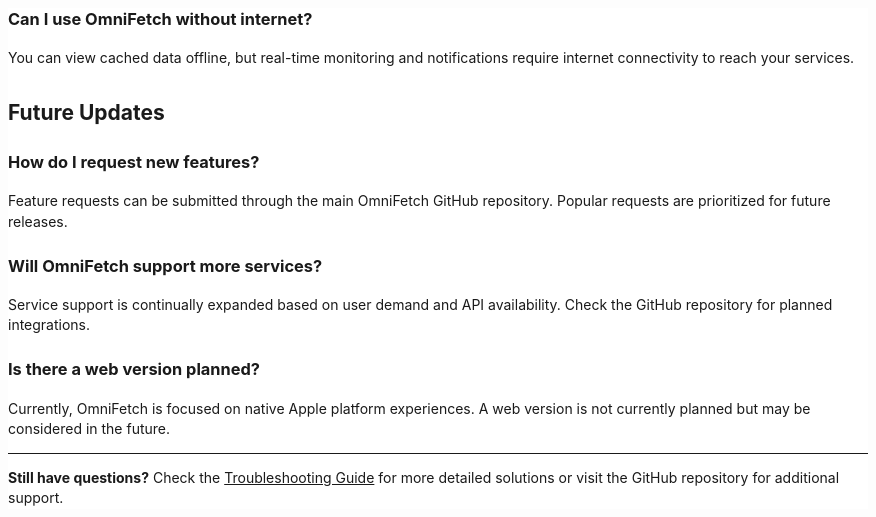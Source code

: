 ### Can I use OmniFetch without internet?

You can view cached data offline, but real-time monitoring and notifications require internet connectivity to reach your services.

## Future Updates

### How do I request new features?

Feature requests can be submitted through the main OmniFetch GitHub repository. Popular requests are prioritized for future releases.

### Will OmniFetch support more services?

Service support is continually expanded based on user demand and API availability. Check the GitHub repository for planned integrations.

### Is there a web version planned?

Currently, OmniFetch is focused on native Apple platform experiences. A web version is not currently planned but may be considered in the future.

---

**Still have questions?** Check the [Troubleshooting Guide](common-issues.md) for more detailed solutions or visit the GitHub repository for additional support.